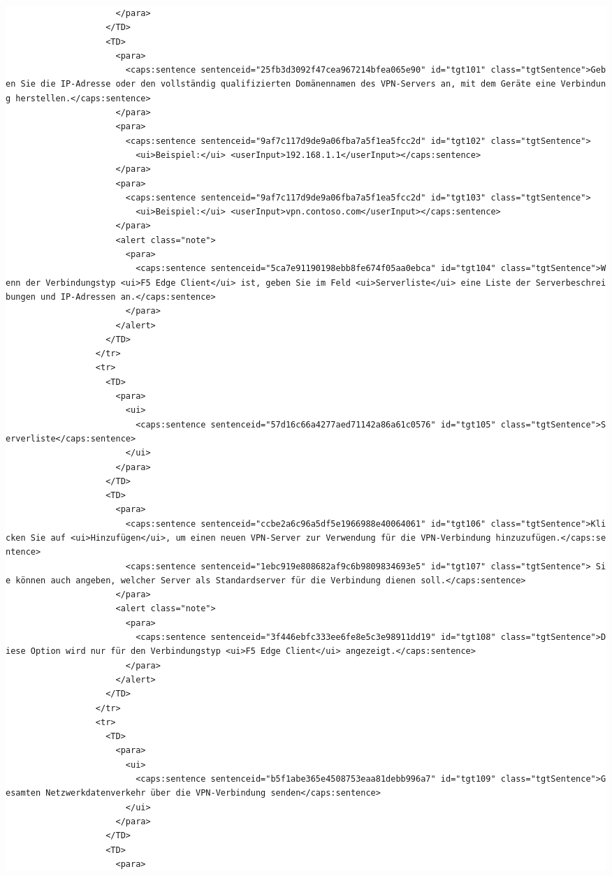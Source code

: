                           </para>
                        </TD>
                        <TD>
                          <para>
                            <caps:sentence sentenceid="25fb3d3092f47cea967214bfea065e90" id="tgt101" class="tgtSentence">Geben Sie die IP-Adresse oder den vollständig qualifizierten Domänennamen des VPN-Servers an, mit dem Geräte eine Verbindung herstellen.</caps:sentence>
                          </para>
                          <para>
                            <caps:sentence sentenceid="9af7c117d9de9a06fba7a5f1ea5fcc2d" id="tgt102" class="tgtSentence">
                              <ui>Beispiel:</ui> <userInput>192.168.1.1</userInput></caps:sentence>
                          </para>
                          <para>
                            <caps:sentence sentenceid="9af7c117d9de9a06fba7a5f1ea5fcc2d" id="tgt103" class="tgtSentence">
                              <ui>Beispiel:</ui> <userInput>vpn.contoso.com</userInput></caps:sentence>
                          </para>
                          <alert class="note">
                            <para>
                              <caps:sentence sentenceid="5ca7e91190198ebb8fe674f05aa0ebca" id="tgt104" class="tgtSentence">Wenn der Verbindungstyp <ui>F5 Edge Client</ui> ist, geben Sie im Feld <ui>Serverliste</ui> eine Liste der Serverbeschreibungen und IP-Adressen an.</caps:sentence>
                            </para>
                          </alert>
                        </TD>
                      </tr>
                      <tr>
                        <TD>
                          <para>
                            <ui>
                              <caps:sentence sentenceid="57d16c66a4277aed71142a86a61c0576" id="tgt105" class="tgtSentence">Serverliste</caps:sentence>
                            </ui>
                          </para>
                        </TD>
                        <TD>
                          <para>
                            <caps:sentence sentenceid="ccbe2a6c96a5df5e1966988e40064061" id="tgt106" class="tgtSentence">Klicken Sie auf <ui>Hinzufügen</ui>, um einen neuen VPN-Server zur Verwendung für die VPN-Verbindung hinzuzufügen.</caps:sentence>
                            <caps:sentence sentenceid="1ebc919e808682af9c6b9809834693e5" id="tgt107" class="tgtSentence"> Sie können auch angeben, welcher Server als Standardserver für die Verbindung dienen soll.</caps:sentence>
                          </para>
                          <alert class="note">
                            <para>
                              <caps:sentence sentenceid="3f446ebfc333ee6fe8e5c3e98911dd19" id="tgt108" class="tgtSentence">Diese Option wird nur für den Verbindungstyp <ui>F5 Edge Client</ui> angezeigt.</caps:sentence>
                            </para>
                          </alert>
                        </TD>
                      </tr>
                      <tr>
                        <TD>
                          <para>
                            <ui>
                              <caps:sentence sentenceid="b5f1abe365e4508753eaa81debb996a7" id="tgt109" class="tgtSentence">Gesamten Netzwerkdatenverkehr über die VPN-Verbindung senden</caps:sentence>
                            </ui>
                          </para>
                        </TD>
                        <TD>
                          <para>